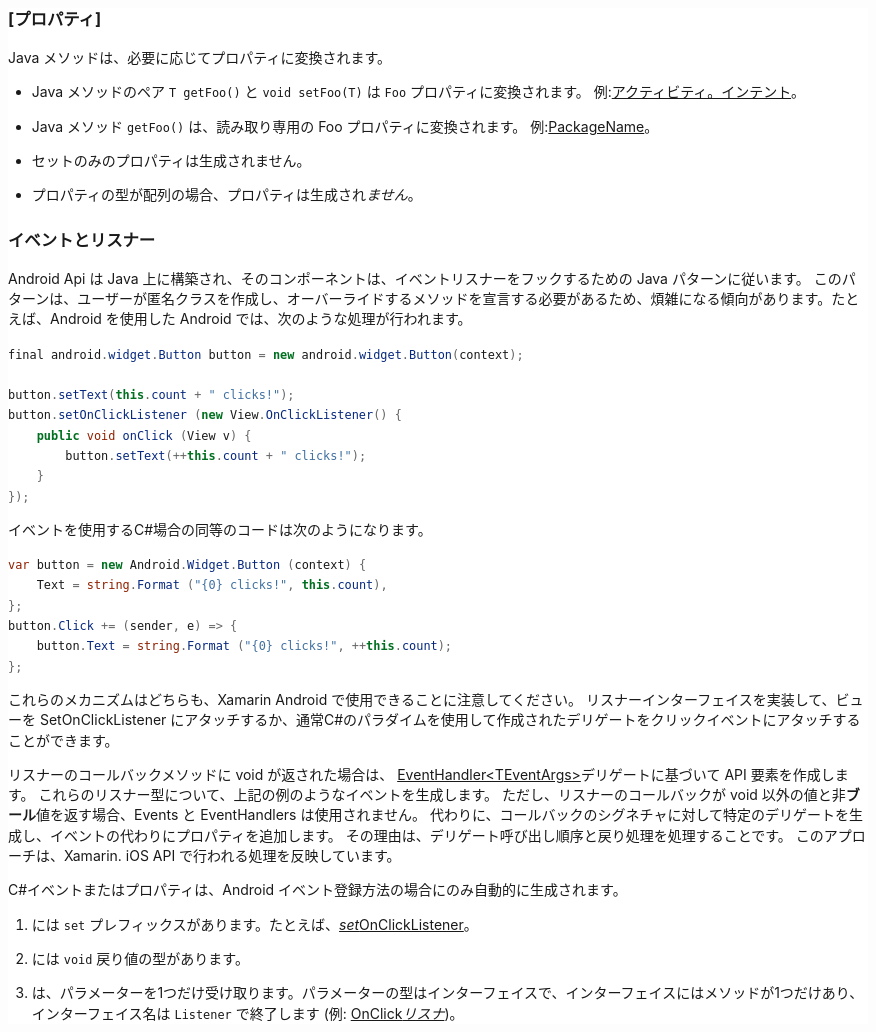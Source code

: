 ### <a name="properties"></a>[プロパティ]

Java メソッドは、必要に応じてプロパティに変換されます。

- Java メソッドのペア `T getFoo()` と `void setFoo(T)` は `Foo` プロパティに変換されます。 例:[アクティビティ。インテント](xref:Android.App.Activity.Intent)。

- Java メソッド `getFoo()` は、読み取り専用の Foo プロパティに変換されます。 例:[PackageName](xref:Android.Content.Context.PackageName)。

- セットのみのプロパティは生成されません。

- プロパティの型が配列の場合、プロパティは生成され*ません*。

### <a name="events-and-listeners"></a>イベントとリスナー

Android Api は Java 上に構築され、そのコンポーネントは、イベントリスナーをフックするための Java パターンに従います。 このパターンは、ユーザーが匿名クラスを作成し、オーバーライドするメソッドを宣言する必要があるため、煩雑になる傾向があります。たとえば、Android を使用した Android では、次のような処理が行われます。

```csharp
final android.widget.Button button = new android.widget.Button(context);

button.setText(this.count + " clicks!");
button.setOnClickListener (new View.OnClickListener() {
    public void onClick (View v) {
        button.setText(++this.count + " clicks!");
    }
});
```

イベントを使用するC#場合の同等のコードは次のようになります。

```csharp
var button = new Android.Widget.Button (context) {
    Text = string.Format ("{0} clicks!", this.count),
};
button.Click += (sender, e) => {
    button.Text = string.Format ("{0} clicks!", ++this.count);
};
```

これらのメカニズムはどちらも、Xamarin Android で使用できることに注意してください。 リスナーインターフェイスを実装して、ビューを SetOnClickListener にアタッチするか、通常C#のパラダイムを使用して作成されたデリゲートをクリックイベントにアタッチすることができます。

リスナーのコールバックメソッドに void が返された場合は、 [EventHandler&lt;TEventArgs&gt;](xref:System.EventHandler`1)デリゲートに基づいて API 要素を作成します。 これらのリスナー型について、上記の例のようなイベントを生成します。 ただし、リスナーのコールバックが void 以外の値と非**ブール**値を返す場合、Events と EventHandlers は使用されません。 代わりに、コールバックのシグネチャに対して特定のデリゲートを生成し、イベントの代わりにプロパティを追加します。 その理由は、デリゲート呼び出し順序と戻り処理を処理することです。 このアプローチは、Xamarin. iOS API で行われる処理を反映しています。

C#イベントまたはプロパティは、Android イベント登録方法の場合にのみ自動的に生成されます。

1. には `set` プレフィックスがあります。たとえば、[*set*OnClickListener](xref:Android.Views.View.SetOnClickListener*)。

1. には `void` 戻り値の型があります。

1. は、パラメーターを1つだけ受け取ります。パラメーターの型はインターフェイスで、インターフェイスにはメソッドが1つだけあり、インターフェイス名は `Listener` で終了します (例: [OnClick*リスナ*](xref:Android.Views.View.IOnClickListener))。

